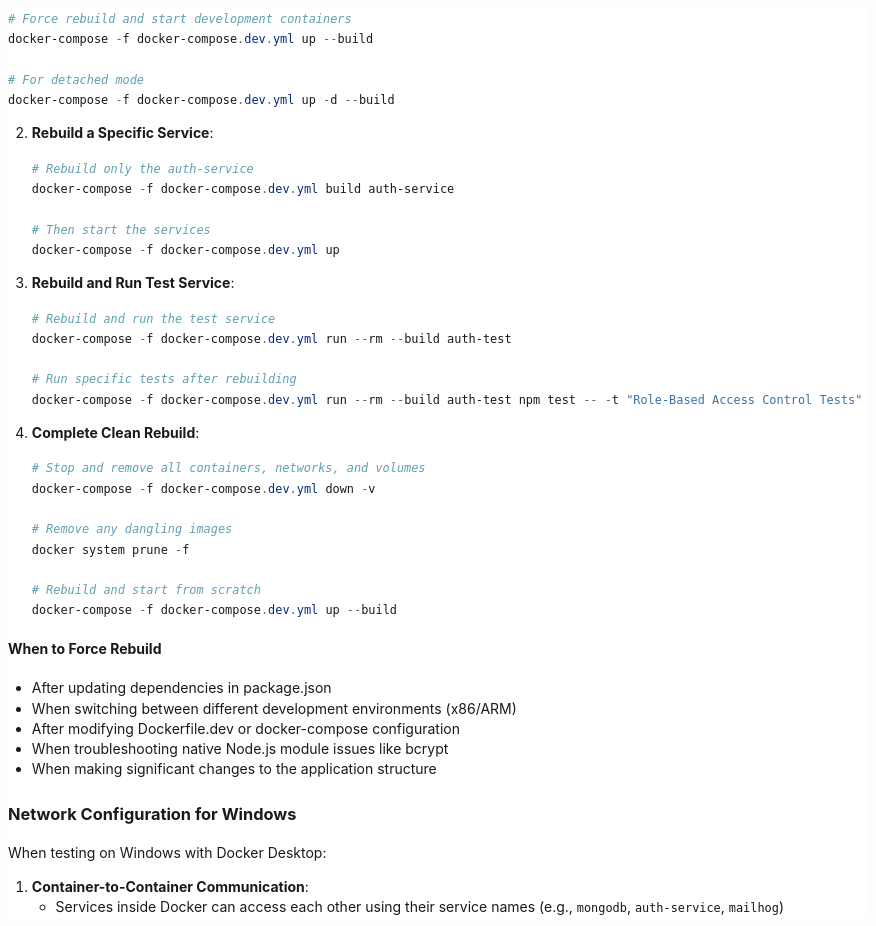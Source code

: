    ```powershell
   # Force rebuild and start development containers
   docker-compose -f docker-compose.dev.yml up --build
   
   # For detached mode
   docker-compose -f docker-compose.dev.yml up -d --build
   ```

2. **Rebuild a Specific Service**:

   ```powershell
   # Rebuild only the auth-service
   docker-compose -f docker-compose.dev.yml build auth-service
   
   # Then start the services
   docker-compose -f docker-compose.dev.yml up
   ```

3. **Rebuild and Run Test Service**:

   ```powershell
   # Rebuild and run the test service
   docker-compose -f docker-compose.dev.yml run --rm --build auth-test
   
   # Run specific tests after rebuilding
   docker-compose -f docker-compose.dev.yml run --rm --build auth-test npm test -- -t "Role-Based Access Control Tests"
   ```

4. **Complete Clean Rebuild**:

   ```powershell
   # Stop and remove all containers, networks, and volumes
   docker-compose -f docker-compose.dev.yml down -v
   
   # Remove any dangling images
   docker system prune -f
   
   # Rebuild and start from scratch
   docker-compose -f docker-compose.dev.yml up --build
   ```

#### When to Force Rebuild

- After updating dependencies in package.json
- When switching between different development environments (x86/ARM)
- After modifying Dockerfile.dev or docker-compose configuration
- When troubleshooting native Node.js module issues like bcrypt
- When making significant changes to the application structure

### Network Configuration for Windows

When testing on Windows with Docker Desktop:

1. **Container-to-Container Communication**:
   - Services inside Docker can access each other using their service names (e.g., `mongodb`, `auth-service`, `mailhog`)
